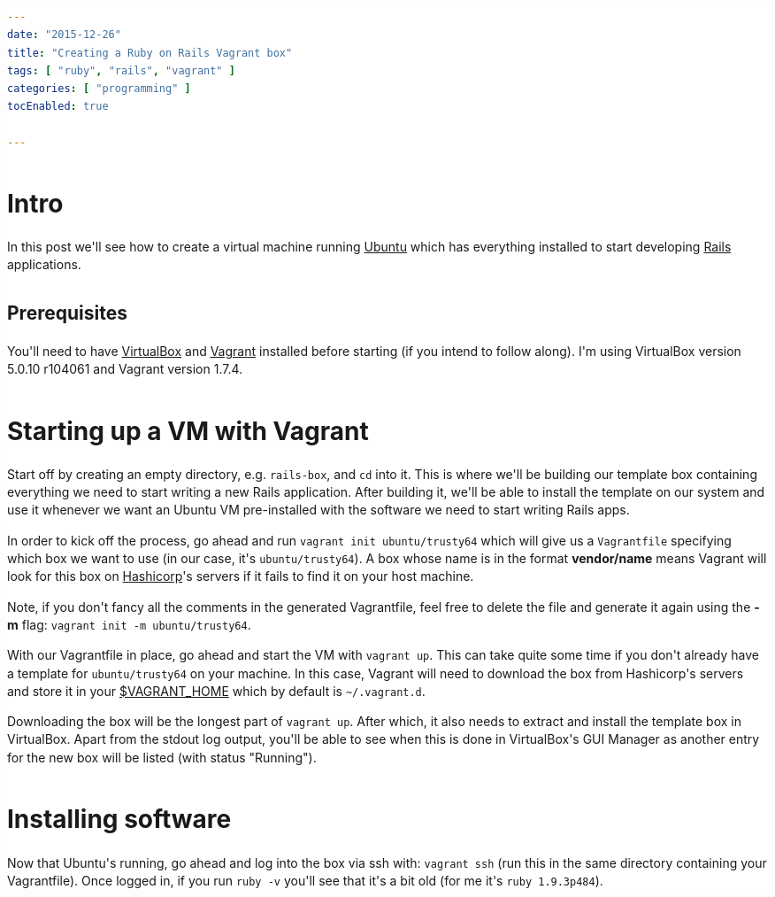 ```yaml
---
date: "2015-12-26"
title: "Creating a Ruby on Rails Vagrant box"
tags: [ "ruby", "rails", "vagrant" ]
categories: [ "programming" ]
tocEnabled: true

---
```


# Intro

In this post we'll see how to create a virtual machine running [Ubuntu](http://www.ubuntu.com/) which has everything installed to start developing [Rails](http://rubyonrails.org/) applications.

## Prerequisites

You'll need to have [VirtualBox](https://www.virtualbox.org/wiki/Downloads) and [Vagrant](https://www.vagrantup.com/downloads.html) installed before starting (if you intend to follow along). I'm using VirtualBox version 5.0.10 r104061 and Vagrant version 1.7.4.

# Starting up a VM with Vagrant

Start off by creating an empty directory, e.g. `rails-box`, and `cd` into it. This is where we'll be building our template box containing everything we need to start writing a new Rails application. After building it, we'll be able to install the template on our system and use it whenever we want an Ubuntu VM pre-installed with the software we need to start writing Rails apps.

In order to kick off the process, go ahead and run `vagrant init ubuntu/trusty64` which will give us a `Vagrantfile` specifying which box we want to use (in our case, it's `ubuntu/trusty64`). A box whose name is in the format **vendor/name** means Vagrant will look for this box on [Hashicorp](https://atlas.hashicorp.com/boxes/search)'s servers if it fails to find it on your host machine.

Note, if you don't fancy all the comments in the generated Vagrantfile, feel free to delete the file and generate it again using the **-m** flag: `vagrant init -m ubuntu/trusty64`.

With our Vagrantfile in place, go ahead and start the VM with `vagrant up`. This can take quite some time if you don't already have a template for `ubuntu/trusty64` on your machine. In this case, Vagrant will need to download the box from Hashicorp's servers and store it in your [$VAGRANT\_HOME](https://docs.vagrantup.com/v2/other/environmental-variables.html) which by default is `~/.vagrant.d`.

Downloading the box will be the longest part of `vagrant up`. After which, it also needs to extract and install the template box in VirtualBox. Apart from the stdout log output, you'll be able to see when this is done in VirtualBox's GUI Manager as another entry for the new box will be listed (with status "Running").

# Installing software

Now that Ubuntu's running, go ahead and log into the box via ssh with: `vagrant ssh` (run this in the same directory containing your Vagrantfile). Once logged in, if you run `ruby -v` you'll see that it's a bit old (for me it's `ruby 1.9.3p484`).
